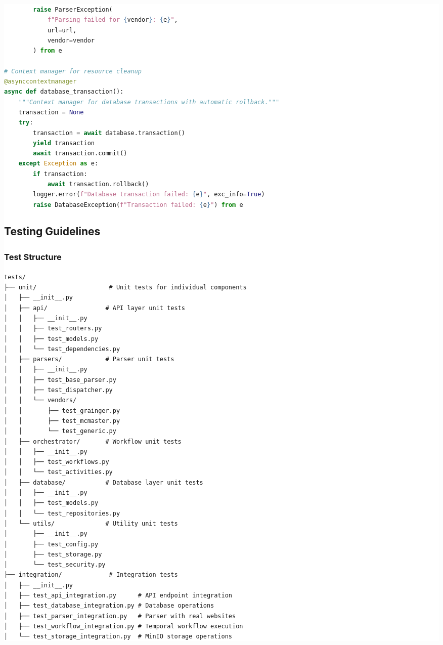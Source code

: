 ```python
        raise ParserException(
            f"Parsing failed for {vendor}: {e}", 
            url=url, 
            vendor=vendor
        ) from e

# Context manager for resource cleanup
@asynccontextmanager
async def database_transaction():
    """Context manager for database transactions with automatic rollback."""
    transaction = None
    try:
        transaction = await database.transaction()
        yield transaction
        await transaction.commit()
    except Exception as e:
        if transaction:
            await transaction.rollback()
        logger.error(f"Database transaction failed: {e}", exc_info=True)
        raise DatabaseException(f"Transaction failed: {e}") from e
```

## Testing Guidelines

### Test Structure

```
tests/
├── unit/                    # Unit tests for individual components
│   ├── __init__.py
│   ├── api/                # API layer unit tests
│   │   ├── __init__.py
│   │   ├── test_routers.py
│   │   ├── test_models.py
│   │   └── test_dependencies.py
│   ├── parsers/            # Parser unit tests
│   │   ├── __init__.py
│   │   ├── test_base_parser.py
│   │   ├── test_dispatcher.py
│   │   └── vendors/
│   │       ├── test_grainger.py
│   │       ├── test_mcmaster.py
│   │       └── test_generic.py
│   ├── orchestrator/       # Workflow unit tests
│   │   ├── __init__.py
│   │   ├── test_workflows.py
│   │   └── test_activities.py
│   ├── database/           # Database layer unit tests
│   │   ├── __init__.py
│   │   ├── test_models.py
│   │   └── test_repositories.py
│   └── utils/              # Utility unit tests
│       ├── __init__.py
│       ├── test_config.py
│       ├── test_storage.py
│       └── test_security.py
├── integration/             # Integration tests
│   ├── __init__.py
│   ├── test_api_integration.py      # API endpoint integration
│   ├── test_database_integration.py # Database operations
│   ├── test_parser_integration.py   # Parser with real websites
│   ├── test_workflow_integration.py # Temporal workflow execution
│   └── test_storage_integration.py  # MinIO storage operations
```